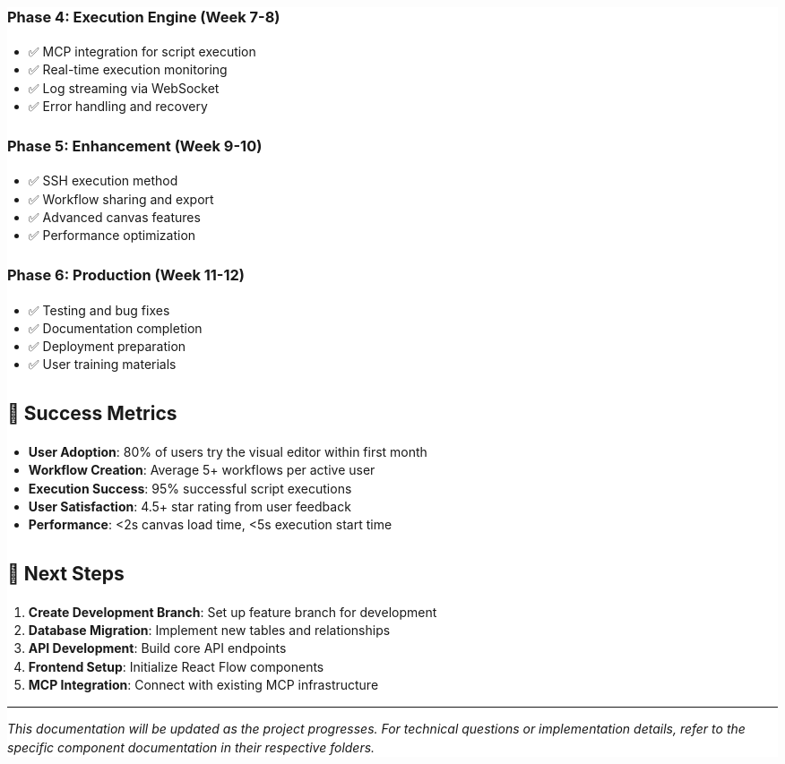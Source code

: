 ### **Phase 4: Execution Engine (Week 7-8)**
- ✅ MCP integration for script execution
- ✅ Real-time execution monitoring
- ✅ Log streaming via WebSocket
- ✅ Error handling and recovery

### **Phase 5: Enhancement (Week 9-10)**
- ✅ SSH execution method
- ✅ Workflow sharing and export
- ✅ Advanced canvas features
- ✅ Performance optimization

### **Phase 6: Production (Week 11-12)**
- ✅ Testing and bug fixes
- ✅ Documentation completion
- ✅ Deployment preparation
- ✅ User training materials

## 🎯 **Success Metrics**

- **User Adoption**: 80% of users try the visual editor within first month
- **Workflow Creation**: Average 5+ workflows per active user
- **Execution Success**: 95% successful script executions
- **User Satisfaction**: 4.5+ star rating from user feedback
- **Performance**: <2s canvas load time, <5s execution start time

## 🔄 **Next Steps**

1. **Create Development Branch**: Set up feature branch for development
2. **Database Migration**: Implement new tables and relationships
3. **API Development**: Build core API endpoints
4. **Frontend Setup**: Initialize React Flow components
5. **MCP Integration**: Connect with existing MCP infrastructure

---

*This documentation will be updated as the project progresses. For technical questions or implementation details, refer to the specific component documentation in their respective folders.*
